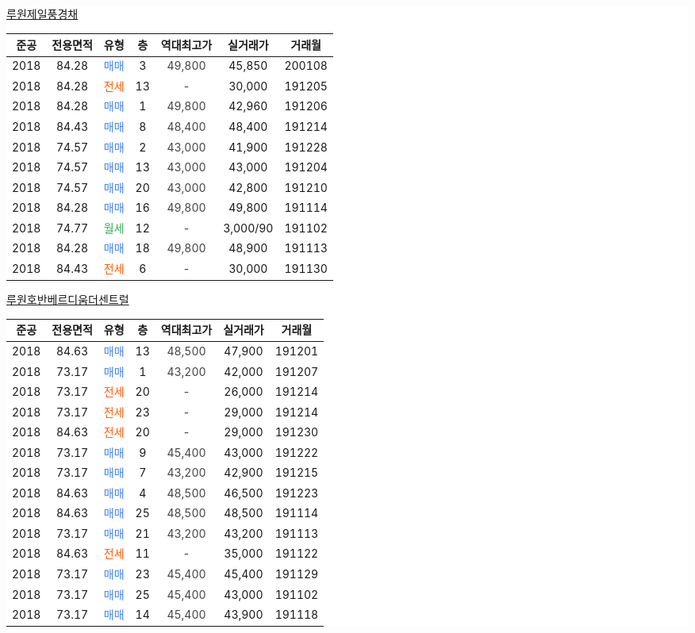 [루원제일풍경채](https://search.naver.com/search.naver?query=%EC%9D%B8%EC%B2%9C%EA%B4%91%EC%97%AD%EC%8B%9C+%EC%84%9C%EA%B5%AC+%EA%B0%80%EC%A0%95%EB%8F%99+%EB%A3%A8%EC%9B%90%EC%A0%9C%EC%9D%BC%ED%92%8D%EA%B2%BD%EC%B1%84)

|준공|전용면적|유형|층|역대최고가|실거래가|거래월|
|:---:|:---:|:---:|:---:|:---:|:---:|:---:|
|2018|84.28|<span style="color:#4285f3">매매</span>|3|<span style="color:#444444">49,800</span>|45,850|200108|
|2018|84.28|<span style="color:#ff5a00">전세</span>|13|<span style="color:#444444">-</span>|30,000|191205|
|2018|84.28|<span style="color:#4285f3">매매</span>|1|<span style="color:#444444">49,800</span>|42,960|191206|
|2018|84.43|<span style="color:#4285f3">매매</span>|8|<span style="color:#444444">48,400</span>|48,400|191214|
|2018|74.57|<span style="color:#4285f3">매매</span>|2|<span style="color:#444444">43,000</span>|41,900|191228|
|2018|74.57|<span style="color:#4285f3">매매</span>|13|<span style="color:#444444">43,000</span>|43,000|191204|
|2018|74.57|<span style="color:#4285f3">매매</span>|20|<span style="color:#444444">43,000</span>|42,800|191210|
|2018|84.28|<span style="color:#4285f3">매매</span>|16|<span style="color:#444444">49,800</span>|49,800|191114|
|2018|74.77|<span style="color:#34a853">월세</span>|12|<span style="color:#444444">-</span>|3,000/90|191102|
|2018|84.28|<span style="color:#4285f3">매매</span>|18|<span style="color:#444444">49,800</span>|48,900|191113|
|2018|84.43|<span style="color:#ff5a00">전세</span>|6|<span style="color:#444444">-</span>|30,000|191130|

[루원호반베르디움더센트럴](https://search.naver.com/search.naver?query=%EC%9D%B8%EC%B2%9C%EA%B4%91%EC%97%AD%EC%8B%9C+%EC%84%9C%EA%B5%AC+%EA%B0%80%EC%A0%95%EB%8F%99+%EB%A3%A8%EC%9B%90%ED%98%B8%EB%B0%98%EB%B2%A0%EB%A5%B4%EB%94%94%EC%9B%80%EB%8D%94%EC%84%BC%ED%8A%B8%EB%9F%B4)

|준공|전용면적|유형|층|역대최고가|실거래가|거래월|
|:---:|:---:|:---:|:---:|:---:|:---:|:---:|
|2018|84.63|<span style="color:#4285f3">매매</span>|13|<span style="color:#444444">48,500</span>|47,900|191201|
|2018|73.17|<span style="color:#4285f3">매매</span>|1|<span style="color:#444444">43,200</span>|42,000|191207|
|2018|73.17|<span style="color:#ff5a00">전세</span>|20|<span style="color:#444444">-</span>|26,000|191214|
|2018|73.17|<span style="color:#ff5a00">전세</span>|23|<span style="color:#444444">-</span>|29,000|191214|
|2018|84.63|<span style="color:#ff5a00">전세</span>|20|<span style="color:#444444">-</span>|29,000|191230|
|2018|73.17|<span style="color:#4285f3">매매</span>|9|<span style="color:#444444">45,400</span>|43,000|191222|
|2018|73.17|<span style="color:#4285f3">매매</span>|7|<span style="color:#444444">43,200</span>|42,900|191215|
|2018|84.63|<span style="color:#4285f3">매매</span>|4|<span style="color:#444444">48,500</span>|46,500|191223|
|2018|84.63|<span style="color:#4285f3">매매</span>|25|<span style="color:#444444">48,500</span>|48,500|191114|
|2018|73.17|<span style="color:#4285f3">매매</span>|21|<span style="color:#444444">43,200</span>|43,200|191113|
|2018|84.63|<span style="color:#ff5a00">전세</span>|11|<span style="color:#444444">-</span>|35,000|191122|
|2018|73.17|<span style="color:#4285f3">매매</span>|23|<span style="color:#444444">45,400</span>|45,400|191129|
|2018|73.17|<span style="color:#4285f3">매매</span>|25|<span style="color:#444444">45,400</span>|43,000|191102|
|2018|73.17|<span style="color:#4285f3">매매</span>|14|<span style="color:#444444">45,400</span>|43,900|191118|

